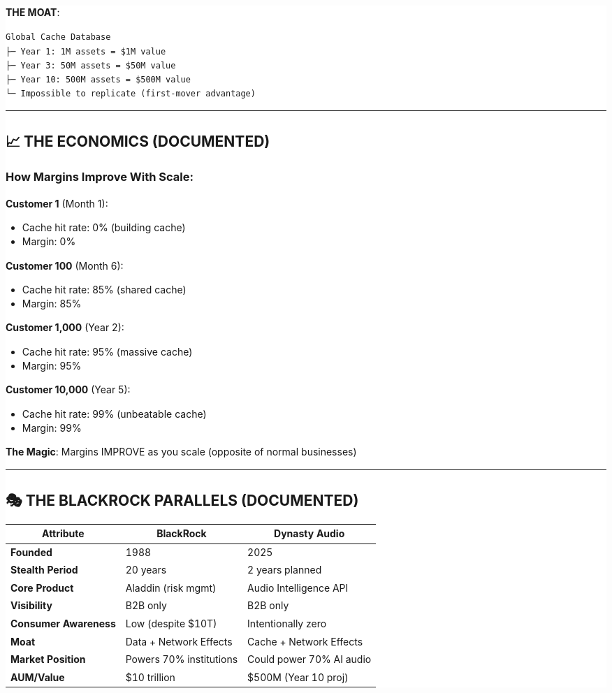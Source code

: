 **THE MOAT**:

```
Global Cache Database
├─ Year 1: 1M assets = $1M value
├─ Year 3: 50M assets = $50M value
├─ Year 10: 500M assets = $500M value
└─ Impossible to replicate (first-mover advantage)
```

---

## 📈 THE ECONOMICS (DOCUMENTED)

### How Margins Improve With Scale:

**Customer 1** (Month 1):

- Cache hit rate: 0% (building cache)
- Margin: 0%

**Customer 100** (Month 6):

- Cache hit rate: 85% (shared cache)
- Margin: 85%

**Customer 1,000** (Year 2):

- Cache hit rate: 95% (massive cache)
- Margin: 95%

**Customer 10,000** (Year 5):

- Cache hit rate: 99% (unbeatable cache)
- Margin: 99%

**The Magic**: Margins IMPROVE as you scale (opposite of normal businesses)

---

## 🎭 THE BLACKROCK PARALLELS (DOCUMENTED)

| Attribute              | BlackRock               | Dynasty Audio            |
| ---------------------- | ----------------------- | ------------------------ |
| **Founded**            | 1988                    | 2025                     |
| **Stealth Period**     | 20 years                | 2 years planned          |
| **Core Product**       | Aladdin (risk mgmt)     | Audio Intelligence API   |
| **Visibility**         | B2B only                | B2B only                 |
| **Consumer Awareness** | Low (despite $10T)      | Intentionally zero       |
| **Moat**               | Data + Network Effects  | Cache + Network Effects  |
| **Market Position**    | Powers 70% institutions | Could power 70% AI audio |
| **AUM/Value**          | $10 trillion            | $500M (Year 10 proj)     |
